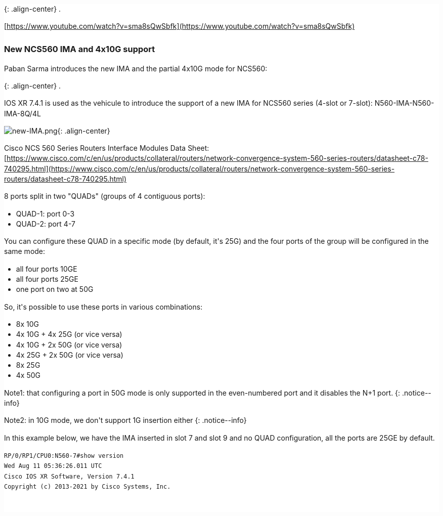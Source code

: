 <iframe class="responsive" width="560" height="315" src="https://www.youtube.com/embed/sma8sQwSbfk" frameborder="0" allowfullscreen></iframe>{: .align-center}  
.

[https://www.youtube.com/watch?v=sma8sQwSbfk](https://www.youtube.com/watch?v=sma8sQwSbfk)

### New NCS560 IMA and 4x10G support

Paban Sarma introduces the new IMA and the partial 4x10G mode for NCS560:

<iframe class="responsive" width="560" height="315" src="https://www.youtube.com/embed/NUEAc8gPP-0" frameborder="0" allowfullscreen></iframe>{: .align-center}  
.

IOS XR 7.4.1 is used as the vehicule to introduce the support of a new IMA for NCS560 series (4-slot or 7-slot): N560-IMA-N560-IMA-8Q/4L

![new-IMA.png]({{site.baseurl}}/images/new-IMA.png){: .align-center}

Cisco NCS 560 Series Routers Interface Modules Data Sheet:  
[https://www.cisco.com/c/en/us/products/collateral/routers/network-convergence-system-560-series-routers/datasheet-c78-740295.html](https://www.cisco.com/c/en/us/products/collateral/routers/network-convergence-system-560-series-routers/datasheet-c78-740295.html)

8 ports split in two "QUADs" (groups of 4 contiguous ports):
- QUAD-1: port 0-3
- QUAD-2: port 4-7

You can configure these QUAD in a specific mode (by default, it's 25G) and the four ports of the group will be configured in the same mode:  
- all four ports 10GE
- all four ports 25GE
- one port on two at 50G

So, it's possible to use these ports in various combinations:  
- 8x 10G
- 4x 10G + 4x 25G (or vice versa)
- 4x 10G + 2x 50G (or vice versa)
- 4x 25G + 2x 50G (or vice versa)
- 8x 25G
- 4x 50G

Note1: that configuring a port in 50G mode is only supported in the even-numbered port and it disables the N+1 port.
{: .notice--info}

Note2: in 10G mode, we don't support 1G insertion either
{: .notice--info}

In this example below, we have the IMA inserted in slot 7 and slot 9 and no QUAD configuration, all the ports are 25GE by default.

<div class="highlighter-rouge">
<pre class="highlight">
<code>RP/0/RP1/CPU0:N560-7#show version
Wed Aug 11 05:36:26.011 UTC
Cisco IOS XR Software, Version 7.4.1
Copyright (c) 2013-2021 by Cisco Systems, Inc.
